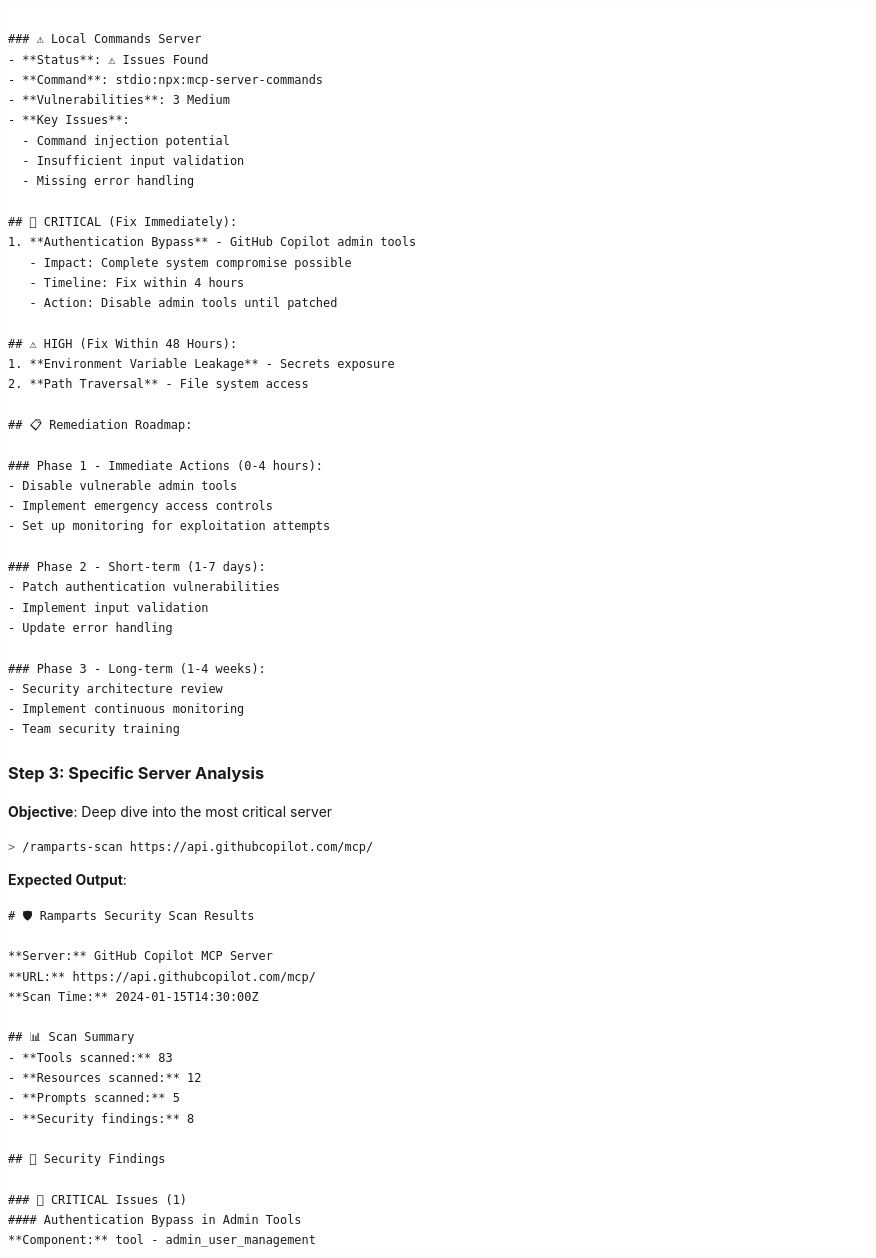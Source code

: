 ```

### ⚠️ Local Commands Server  
- **Status**: ⚠️ Issues Found
- **Command**: stdio:npx:mcp-server-commands
- **Vulnerabilities**: 3 Medium
- **Key Issues**:
  - Command injection potential
  - Insufficient input validation
  - Missing error handling

## 🚨 CRITICAL (Fix Immediately):
1. **Authentication Bypass** - GitHub Copilot admin tools
   - Impact: Complete system compromise possible
   - Timeline: Fix within 4 hours
   - Action: Disable admin tools until patched

## ⚠️ HIGH (Fix Within 48 Hours):
1. **Environment Variable Leakage** - Secrets exposure
2. **Path Traversal** - File system access

## 📋 Remediation Roadmap:

### Phase 1 - Immediate Actions (0-4 hours):
- Disable vulnerable admin tools
- Implement emergency access controls
- Set up monitoring for exploitation attempts

### Phase 2 - Short-term (1-7 days):
- Patch authentication vulnerabilities
- Implement input validation
- Update error handling

### Phase 3 - Long-term (1-4 weeks):
- Security architecture review
- Implement continuous monitoring
- Team security training
```

### Step 3: Specific Server Analysis

**Objective**: Deep dive into the most critical server

```bash
> /ramparts-scan https://api.githubcopilot.com/mcp/
```

**Expected Output**:
```
# 🛡️ Ramparts Security Scan Results

**Server:** GitHub Copilot MCP Server
**URL:** https://api.githubcopilot.com/mcp/
**Scan Time:** 2024-01-15T14:30:00Z

## 📊 Scan Summary
- **Tools scanned:** 83
- **Resources scanned:** 12
- **Prompts scanned:** 5
- **Security findings:** 8

## 🚨 Security Findings

### 🚨 CRITICAL Issues (1)
#### Authentication Bypass in Admin Tools
**Component:** tool - admin_user_management
```